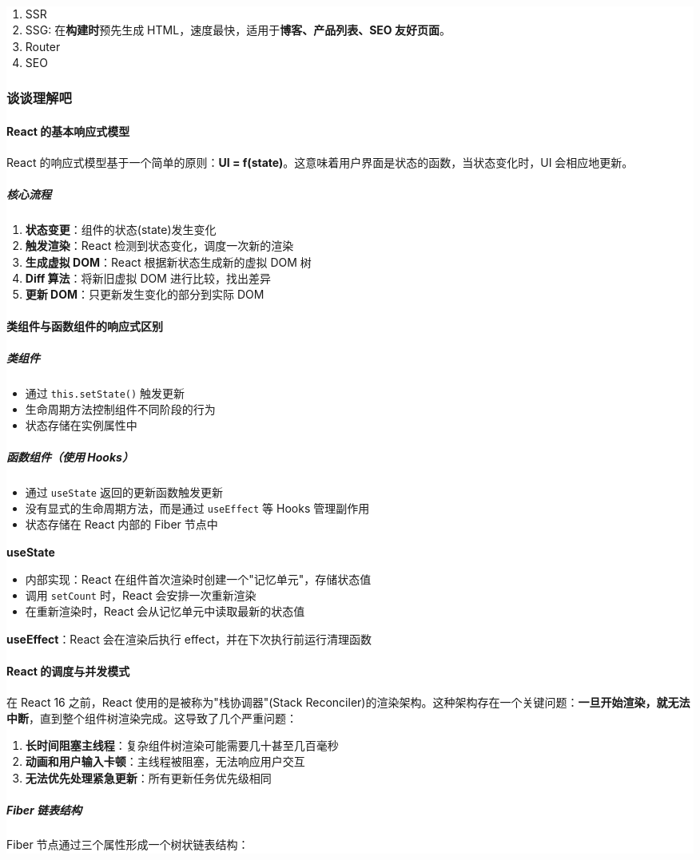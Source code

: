 1. SSR
2. SSG: 在**构建时**预先生成 HTML，速度最快，适用于**博客、产品列表、SEO 友好页面**。
3. Router
4. SEO



### 谈谈理解吧

#### React 的基本响应式模型

React 的响应式模型基于一个简单的原则：**UI = f(state)**。这意味着用户界面是状态的函数，当状态变化时，UI 会相应地更新。

##### 核心流程

1. **状态变更**：组件的状态(state)发生变化
2. **触发渲染**：React 检测到状态变化，调度一次新的渲染
3. **生成虚拟 DOM**：React 根据新状态生成新的虚拟 DOM 树
4. **Diff 算法**：将新旧虚拟 DOM 进行比较，找出差异
5. **更新 DOM**：只更新发生变化的部分到实际 DOM

#### 类组件与函数组件的响应式区别

##### 类组件

- 通过 `this.setState()` 触发更新
- 生命周期方法控制组件不同阶段的行为
- 状态存储在实例属性中

##### 函数组件（使用 Hooks）

- 通过 `useState` 返回的更新函数触发更新
- 没有显式的生命周期方法，而是通过 `useEffect` 等 Hooks 管理副作用
- 状态存储在 React 内部的 Fiber 节点中 

**useState**

- 内部实现：React 在组件首次渲染时创建一个"记忆单元"，存储状态值
- 调用 `setCount` 时，React 会安排一次重新渲染
- 在重新渲染时，React 会从记忆单元中读取最新的状态值

**useEffect**：React 会在渲染后执行 effect，并在下次执行前运行清理函数



#### React 的调度与并发模式

在 React 16 之前，React 使用的是被称为"栈协调器"(Stack Reconciler)的渲染架构。这种架构存在一个关键问题：**一旦开始渲染，就无法中断**，直到整个组件树渲染完成。这导致了几个严重问题：

1. **长时间阻塞主线程**：复杂组件树渲染可能需要几十甚至几百毫秒
2. **动画和用户输入卡顿**：主线程被阻塞，无法响应用户交互
3. **无法优先处理紧急更新**：所有更新任务优先级相同

##### Fiber 链表结构

Fiber 节点通过三个属性形成一个树状链表结构：
